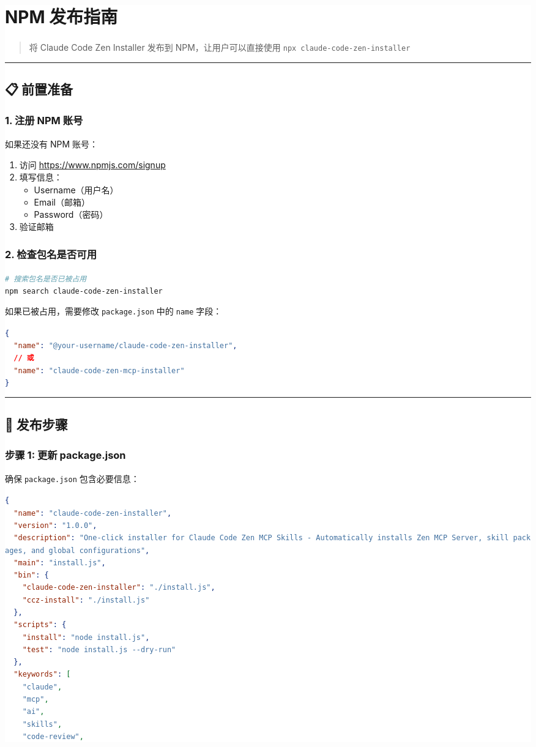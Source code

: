 # NPM 发布指南

> 将 Claude Code Zen Installer 发布到 NPM，让用户可以直接使用 `npx claude-code-zen-installer`

---

## 📋 前置准备

### 1. 注册 NPM 账号

如果还没有 NPM 账号：

1. 访问 https://www.npmjs.com/signup
2. 填写信息：
   - Username（用户名）
   - Email（邮箱）
   - Password（密码）
3. 验证邮箱

### 2. 检查包名是否可用

```bash
# 搜索包名是否已被占用
npm search claude-code-zen-installer
```

如果已被占用，需要修改 `package.json` 中的 `name` 字段：

```json
{
  "name": "@your-username/claude-code-zen-installer",
  // 或
  "name": "claude-code-zen-mcp-installer"
}
```

---

## 🚀 发布步骤

### 步骤 1: 更新 package.json

确保 `package.json` 包含必要信息：

```json
{
  "name": "claude-code-zen-installer",
  "version": "1.0.0",
  "description": "One-click installer for Claude Code Zen MCP Skills - Automatically installs Zen MCP Server, skill packages, and global configurations",
  "main": "install.js",
  "bin": {
    "claude-code-zen-installer": "./install.js",
    "ccz-install": "./install.js"
  },
  "scripts": {
    "install": "node install.js",
    "test": "node install.js --dry-run"
  },
  "keywords": [
    "claude",
    "mcp",
    "ai",
    "skills",
    "code-review",
```